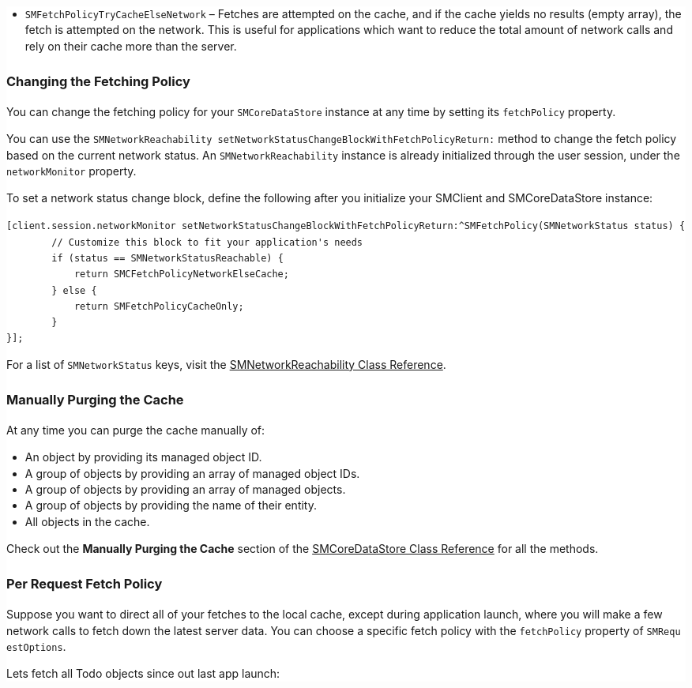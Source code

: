 * `SMFetchPolicyTryCacheElseNetwork` – Fetches are attempted on the cache, and if the cache yields no results (empty array), the fetch is attempted on the network. This is useful for applications which want to reduce the total amount of network calls and rely on their cache more than the server. 



### Changing the Fetching Policy

You can change the fetching policy for your `SMCoreDataStore` instance at any time by setting its `fetchPolicy` property.

You can use the `SMNetworkReachability setNetworkStatusChangeBlockWithFetchPolicyReturn:` method to change the fetch policy based on the current network status. An `SMNetworkReachability` instance is already initialized through the user session, under the `networkMonitor` property. 

To set a network status change block, define the following after you initialize your SMClient and SMCoreDataStore instance:

```obj-c
[client.session.networkMonitor setNetworkStatusChangeBlockWithFetchPolicyReturn:^SMFetchPolicy(SMNetworkStatus status) {
        // Customize this block to fit your application's needs
        if (status == SMNetworkStatusReachable) {
            return SMCFetchPolicyNetworkElseCache;
        } else {
            return SMFetchPolicyCacheOnly;
        }
}];
```

For a list of `SMNetworkStatus` keys, visit the <a href="http://stackmob.github.io/stackmob-ios-sdk/Classes/SMNetworkReachability.html" target="_blank">SMNetworkReachability Class Reference</a>.



### Manually Purging the Cache

At any time you can purge the cache manually of:

* An object by providing its managed object ID.
* A group of objects by providing an array of managed object IDs.
* A group of objects by providing an array of managed objects.
* A group of objects by providing the name of their entity.
* All objects in the cache.

Check out the **Manually Purging the Cache** section of the <a href="http://stackmob.github.io/stackmob-ios-sdk/Classes/SMCoreDataStore.html" target="_blank">SMCoreDataStore Class Reference</a> for all the methods.



### Per Request Fetch Policy

Suppose you want to direct all of your fetches to the local cache, except during application launch, where you will make a few network calls to fetch down the latest server data. You can choose a specific fetch policy with the `fetchPolicy` property of `SMRequestOptions`.

Lets fetch all Todo objects since out last app launch:
